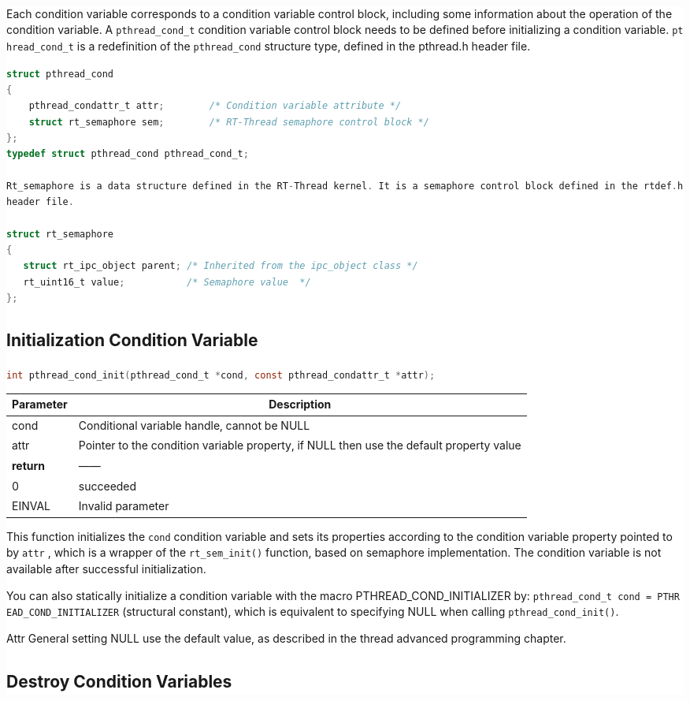 Each condition variable corresponds to a condition variable control block, including some information about the operation of the condition variable. A `pthread_cond_t` condition variable control block needs to be defined before initializing a condition variable. `pthread_cond_t` is a redefinition of the `pthread_cond` structure type, defined in the pthread.h header file.

``` c
struct pthread_cond
{
    pthread_condattr_t attr;        /* Condition variable attribute */
    struct rt_semaphore sem;        /* RT-Thread semaphore control block */
};
typedef struct pthread_cond pthread_cond_t;

Rt_semaphore is a data structure defined in the RT-Thread kernel. It is a semaphore control block defined in the rtdef.h header file.

struct rt_semaphore
{
   struct rt_ipc_object parent; /* Inherited from the ipc_object class */
   rt_uint16_t value;           /* Semaphore value  */
};
```

## Initialization Condition Variable

``` c
int pthread_cond_init(pthread_cond_t *cond, const pthread_condattr_t *attr);
```

| **Parameter** |                       **Description**                       |
|----|------------------------------------------------|
| cond |             Conditional variable handle, cannot be NULL             |
| attr | Pointer to the condition variable property, if NULL then use the default property value |
|**return**| ——          |
| 0         | succeeded |
| EINVAL  | Invalid parameter |

This function initializes the `cond` condition variable and sets its properties according to the condition variable property pointed to by `attr` , which is a wrapper of the `rt_sem_init()` function, based on semaphore implementation. The condition variable is not available after successful initialization.

You can also statically initialize a condition variable with the macro PTHREAD_COND_INITIALIZER by: `pthread_cond_t cond = PTHREAD_COND_INITIALIZER` (structural constant), which is equivalent to specifying NULL when calling `pthread_cond_init()`.

Attr General setting NULL use the default value, as described in the thread advanced programming chapter.

## Destroy Condition Variables
